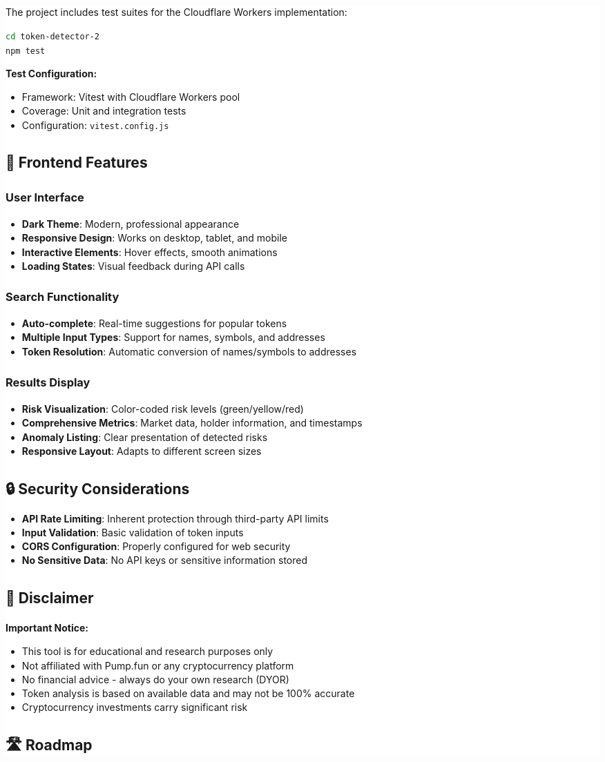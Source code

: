 The project includes test suites for the Cloudflare Workers implementation:

```bash
cd token-detector-2
npm test
```

**Test Configuration:**
- Framework: Vitest with Cloudflare Workers pool
- Coverage: Unit and integration tests
- Configuration: `vitest.config.js`

## 🎨 Frontend Features

### User Interface

- **Dark Theme**: Modern, professional appearance
- **Responsive Design**: Works on desktop, tablet, and mobile
- **Interactive Elements**: Hover effects, smooth animations
- **Loading States**: Visual feedback during API calls

### Search Functionality

- **Auto-complete**: Real-time suggestions for popular tokens
- **Multiple Input Types**: Support for names, symbols, and addresses
- **Token Resolution**: Automatic conversion of names/symbols to addresses

### Results Display

- **Risk Visualization**: Color-coded risk levels (green/yellow/red)
- **Comprehensive Metrics**: Market data, holder information, and timestamps
- **Anomaly Listing**: Clear presentation of detected risks
- **Responsive Layout**: Adapts to different screen sizes

## 🔒 Security Considerations

- **API Rate Limiting**: Inherent protection through third-party API limits
- **Input Validation**: Basic validation of token inputs
- **CORS Configuration**: Properly configured for web security
- **No Sensitive Data**: No API keys or sensitive information stored

## 🚨 Disclaimer

**Important Notice:**
- This tool is for educational and research purposes only
- Not affiliated with Pump.fun or any cryptocurrency platform
- No financial advice - always do your own research (DYOR)
- Token analysis is based on available data and may not be 100% accurate
- Cryptocurrency investments carry significant risk

## 🛣️ Roadmap

